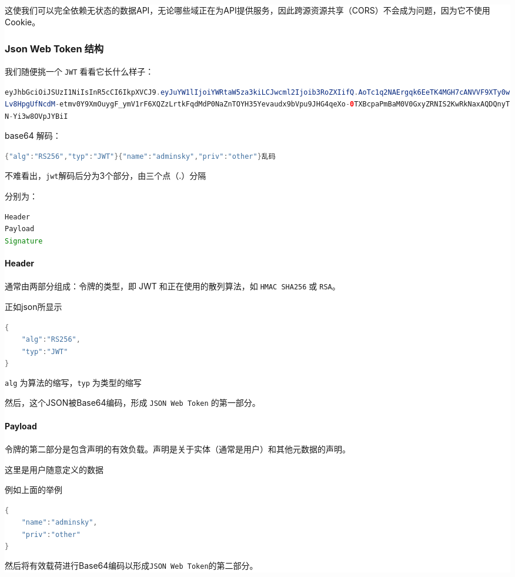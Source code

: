这使我们可以完全依赖无状态的数据API，无论哪些域正在为API提供服务，因此跨源资源共享（CORS）不会成为问题，因为它不使用Cookie。

### Json Web Token 结构

我们随便挑一个 `JWT` 看看它长什么样子：

```java
eyJhbGciOiJSUzI1NiIsInR5cCI6IkpXVCJ9.eyJuYW1lIjoiYWRtaW5za3kiLCJwcml2Ijoib3RoZXIifQ.AoTc1q2NAErgqk6EeTK4MGH7cANVVF9XTy0wLv8HpgUfNcdM-etmv0Y9XmOuygF_ymV1rF6XQZzLrtkFqdMdP0NaZnTOYH35Yevaudx9bVpu9JHG4qeXo-0TXBcpaPmBaM0V0GxyZRNIS2KwRkNaxAQDQnyTN-Yi3w8OVpJYBiI
```

base64 解码：

```java
{"alg":"RS256","typ":"JWT"}{"name":"adminsky","priv":"other"}乱码
```

不难看出，`jwt`解码后分为3个部分，由三个点（.）分隔

分别为：

```java
Header
Payload
Signature
```

#### Header

通常由两部分组成：令牌的类型，即 JWT 和正在使用的散列算法，如 `HMAC SHA256` 或 `RSA`。

正如json所显示

```java
{
    "alg":"RS256",
    "typ":"JWT"
}
```

`alg` 为算法的缩写，`typ` 为类型的缩写

然后，这个JSON被Base64编码，形成 `JSON Web Token` 的第一部分。

#### Payload

令牌的第二部分是包含声明的有效负载。声明是关于实体（通常是用户）和其他元数据的声明。

这里是用户随意定义的数据

例如上面的举例

```java
{
    "name":"adminsky",
    "priv":"other"
}
```

然后将有效载荷进行Base64编码以形成`JSON Web Token`的第二部分。
